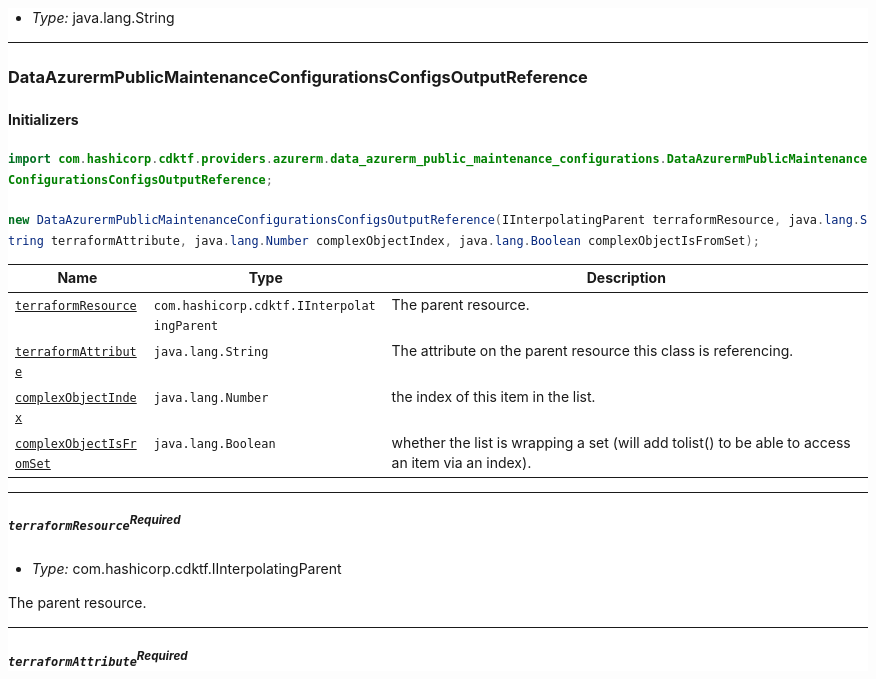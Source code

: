- *Type:* java.lang.String

---


### DataAzurermPublicMaintenanceConfigurationsConfigsOutputReference <a name="DataAzurermPublicMaintenanceConfigurationsConfigsOutputReference" id="@cdktf/provider-azurerm.dataAzurermPublicMaintenanceConfigurations.DataAzurermPublicMaintenanceConfigurationsConfigsOutputReference"></a>

#### Initializers <a name="Initializers" id="@cdktf/provider-azurerm.dataAzurermPublicMaintenanceConfigurations.DataAzurermPublicMaintenanceConfigurationsConfigsOutputReference.Initializer"></a>

```java
import com.hashicorp.cdktf.providers.azurerm.data_azurerm_public_maintenance_configurations.DataAzurermPublicMaintenanceConfigurationsConfigsOutputReference;

new DataAzurermPublicMaintenanceConfigurationsConfigsOutputReference(IInterpolatingParent terraformResource, java.lang.String terraformAttribute, java.lang.Number complexObjectIndex, java.lang.Boolean complexObjectIsFromSet);
```

| **Name** | **Type** | **Description** |
| --- | --- | --- |
| <code><a href="#@cdktf/provider-azurerm.dataAzurermPublicMaintenanceConfigurations.DataAzurermPublicMaintenanceConfigurationsConfigsOutputReference.Initializer.parameter.terraformResource">terraformResource</a></code> | <code>com.hashicorp.cdktf.IInterpolatingParent</code> | The parent resource. |
| <code><a href="#@cdktf/provider-azurerm.dataAzurermPublicMaintenanceConfigurations.DataAzurermPublicMaintenanceConfigurationsConfigsOutputReference.Initializer.parameter.terraformAttribute">terraformAttribute</a></code> | <code>java.lang.String</code> | The attribute on the parent resource this class is referencing. |
| <code><a href="#@cdktf/provider-azurerm.dataAzurermPublicMaintenanceConfigurations.DataAzurermPublicMaintenanceConfigurationsConfigsOutputReference.Initializer.parameter.complexObjectIndex">complexObjectIndex</a></code> | <code>java.lang.Number</code> | the index of this item in the list. |
| <code><a href="#@cdktf/provider-azurerm.dataAzurermPublicMaintenanceConfigurations.DataAzurermPublicMaintenanceConfigurationsConfigsOutputReference.Initializer.parameter.complexObjectIsFromSet">complexObjectIsFromSet</a></code> | <code>java.lang.Boolean</code> | whether the list is wrapping a set (will add tolist() to be able to access an item via an index). |

---

##### `terraformResource`<sup>Required</sup> <a name="terraformResource" id="@cdktf/provider-azurerm.dataAzurermPublicMaintenanceConfigurations.DataAzurermPublicMaintenanceConfigurationsConfigsOutputReference.Initializer.parameter.terraformResource"></a>

- *Type:* com.hashicorp.cdktf.IInterpolatingParent

The parent resource.

---

##### `terraformAttribute`<sup>Required</sup> <a name="terraformAttribute" id="@cdktf/provider-azurerm.dataAzurermPublicMaintenanceConfigurations.DataAzurermPublicMaintenanceConfigurationsConfigsOutputReference.Initializer.parameter.terraformAttribute"></a>
